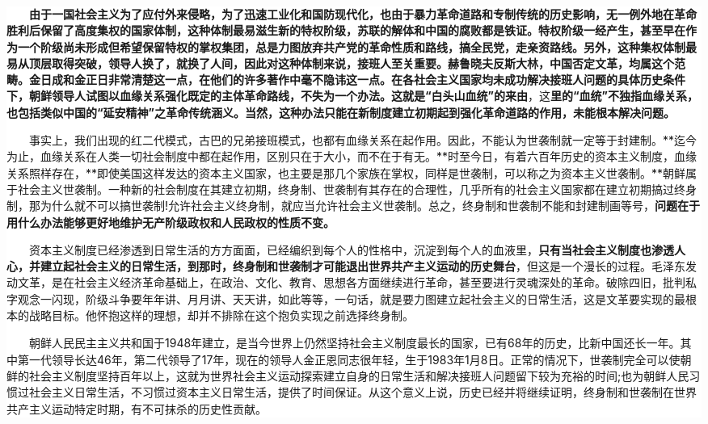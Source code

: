 　　**由于一国社会主义为了应付外来侵略，为了迅速工业化和国防现代化，也由于暴力革命道路和专制传统的历史影响，无一例外地在革命胜利后保留了高度集权的国家体制，这种体制最易滋生新的特权阶级，苏联的解体和中国的腐败都是铁证。特权阶级一经产生，甚至早在作为一个阶级尚未形成但希望保留特权的掌权集团，总是力图放弃共产党的革命性质和路线，搞全民党，走亲资路线。另外，这种集权体制最易从顶层取得突破，领导人换了，就换了人间，因此对这种体制来说，接班人至关重要。赫鲁晓夫反斯大林，中国否定文革，均属这个范畴。金日成和金正日非常清楚这一点，在他们的许多著作中毫不隐讳这一点。在各社会主义国家均未成功解决接班人问题的具体历史条件下，朝鲜领导人试图以血缘关系强化既定的主体革命路线，不失为一个办法。这就是“白头山血统”的来由**，这**里的“血统”不独指血缘关系，也包括类似中国的“延安精神”之革命传统涵义。当然，这种办法只能在新制度建立初期起到强化革命道路的作用，未能根本解决问题。**

　　事实上，我们出现的红二代模式，古巴的兄弟接班模式，也都有血缘关系在起作用。因此，不能认为世袭制就一定等于封建制。**迄今为止，血缘关系在人类一切社会制度中都在起作用，区别只在于大小，而不在于有无。**时至今日，有着六百年历史的资本主义制度，血缘关系照样存在，**即使美国这样发达的资本主义国家，也主要是那几个家族在掌权，同样是世袭制，可以称之为资本主义世袭制。**朝鲜属于社会主义世袭制。一种新的社会制度在其建立初期，终身制、世袭制有其存在的合理性，几乎所有的社会主义国家都在建立初期搞过终身制，那为什么就不可以搞世袭制!允许社会主义终身制，就应当允许社会主义世袭制。总之，终身制和世袭制不能和封建制画等号，**问题在于用什么办法能够更好地维护无产阶级政权和人民政权的性质不变。**

　　资本主义制度已经渗透到日常生活的方方面面，已经编织到每个人的性格中，沉淀到每个人的血液里，**只有当社会主义制度也渗透人心，并建立起社会主义的日常生活，到那时，终身制和世袭制才可能退出世界共产主义运动的历史舞台**，但这是一个漫长的过程。毛泽东发动文革，是在社会主义经济革命基础上，在政治、文化、教育、思想各方面继续进行革命，甚至要进行灵魂深处的革命。破除四旧，批判私字观念一闪现，阶级斗争要年年讲、月月讲、天天讲，如此等等，一句话，就是要力图建立起社会主义的日常生活，这是文革要实现的最根本的战略目标。他怀抱这样的理想，却并不排除在这个抱负实现之前选择终身制。

　　朝鲜人民民主主义共和国于1948年建立，是当今世界上仍然坚持社会主义制度最长的国家，已有68年的历史，比新中国还长一年。其中第一代领导长达46年，第二代领导了17年，现在的领导人金正恩同志很年轻，生于1983年1月8日。正常的情况下，世袭制完全可以使朝鲜的社会主义制度坚持百年以上，这就为世界社会主义运动探索建立自身的日常生活和解决接班人问题留下较为充裕的时间;也为朝鲜人民习惯过社会主义日常生活，不习惯过资本主义日常生活，提供了时间保证。从这个意义上说，历史已经并将继续证明，终身制和世袭制在世界共产主义运动特定时期，有不可抹杀的历史性贡献。


